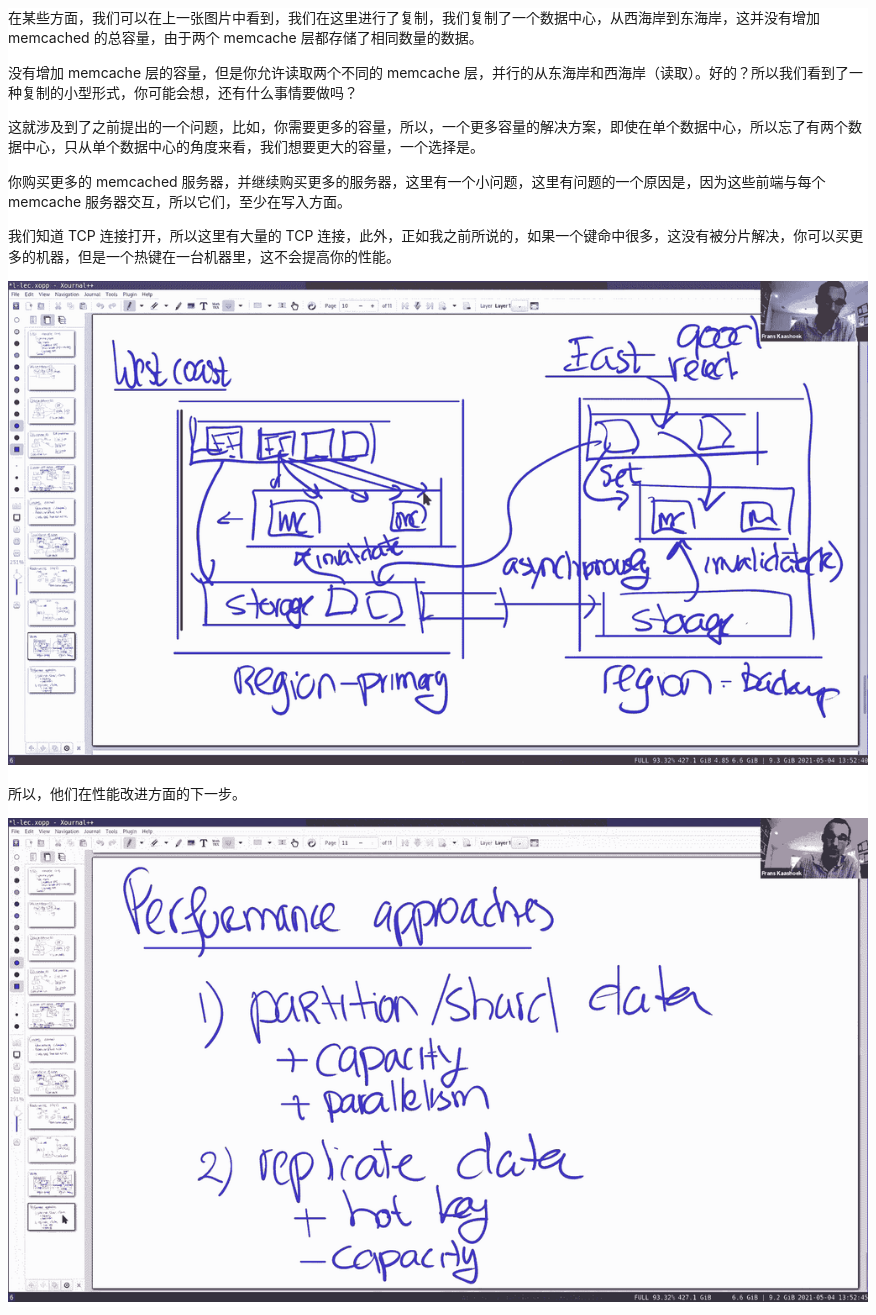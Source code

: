 在某些方面，我们可以在上一张图片中看到，我们在这里进行了复制，我们复制了一个数据中心，从西海岸到东海岸，这并没有增加 memcached 的总容量，由于两个 memcache 层都存储了相同数量的数据。

没有增加 memcache 层的容量，但是你允许读取两个不同的 memcache 层，并行的从东海岸和西海岸（读取）。好的？所以我们看到了一种复制的小型形式，你可能会想，还有什么事情要做吗？

这就涉及到了之前提出的一个问题，比如，你需要更多的容量，所以，一个更多容量的解决方案，即使在单个数据中心，所以忘了有两个数据中心，只从单个数据中心的角度来看，我们想要更大的容量，一个选择是。

你购买更多的 memcached 服务器，并继续购买更多的服务器，这里有一个小问题，这里有问题的一个原因是，因为这些前端与每个 memcache 服务器交互，所以它们，至少在写入方面。

我们知道 TCP 连接打开，所以这里有大量的 TCP 连接，此外，正如我之前所说的，如果一个键命中很多，这没有被分片解决，你可以买更多的机器，但是一个热键在一台机器里，这不会提高你的性能。



![](img/99e30a085041ccf76ae8e6f05f33374c_59.png)

所以，他们在性能改进方面的下一步。

![](img/99e30a085041ccf76ae8e6f05f33374c_61.png)
